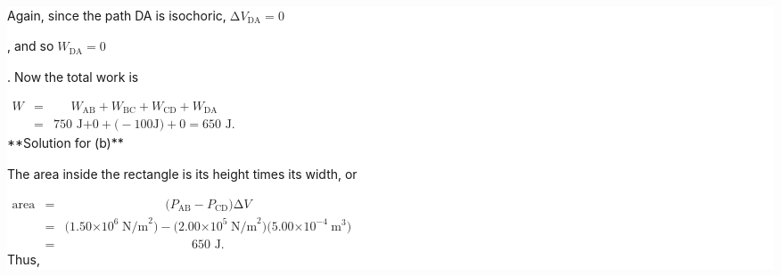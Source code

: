 Again, since the path DA is isochoric, <math xmlns="http://www.w3.org/1998/Math/MathML"><semantics><mrow><mrow><mrow><mn>Δ</mn><msub><mi>V</mi><mrow><mtext>DA</mtext></mrow></msub><mo stretchy="false">=</mo><mn>0</mn></mrow></mrow><mrow /></mrow><annotation encoding="StarMath 5.0"> size 12{DV rSub { size 8{"DA"} } =0} {}</annotation></semantics></math>

, and so <math xmlns="http://www.w3.org/1998/Math/MathML"><semantics><mrow><mrow><mrow><msub><mi>W</mi><mrow><mtext>DA</mtext></mrow></msub><mo stretchy="false">=</mo><mn>0</mn></mrow></mrow><mrow /></mrow><annotation encoding="StarMath 5.0"> size 12{W rSub { size 8{"DA"} } =0} {}</annotation></semantics></math>

. Now the total work is

<div data-type="equation" class="equation">
<math xmlns="http://www.w3.org/1998/Math/MathML"> <semantics> <mrow> <mrow> <mtable columnalign="left"> <mtr><mtd> <mi>W</mi></mtd> <mtd> <mo stretchy="false">=</mo></mtd> <mtd> <mrow> <mrow> <mrow> <mrow> <mrow> <mrow> <msub> <mi>W</mi> <mrow> <mtext>AB</mtext> </mrow> </msub> <mo stretchy="false">+</mo> <msub> <mi>W</mi> <mrow> <mtext>BC</mtext> </mrow> </msub> </mrow> <mo stretchy="false">+</mo> <msub> <mi>W</mi> <mrow> <mtext>CD</mtext> </mrow> </msub> </mrow> <mo stretchy="false">+</mo> <msub> <mi>W</mi> <mrow> <mtext>DA</mtext> </mrow> </msub> </mrow> </mrow> </mrow> </mrow></mtd> </mtr> <mtr><mtd /> <mtd> <mo stretchy="false">=</mo></mtd> <mtd> <mrow> <mtext>750 J</mtext> <mrow> <mrow> <mrow> <mo stretchy="false">+</mo> <mn>0</mn> </mrow> <mo stretchy="false">+</mo> <mo stretchy="false">(</mo> </mrow> <mo stretchy="false">−</mo> <mtext>100</mtext> </mrow> <mtext> J</mtext> <mrow> <mrow> <mo stretchy="false">)</mo> <mo stretchy="false">+</mo> <mn>0</mn> </mrow> <mo stretchy="false">=</mo> <mtext>650 J.</mtext> </mrow> </mrow></mtd> </mtr> </mtable> </mrow> </mrow> </semantics> </math>
</div>
**Solution for (b)**

The area inside the rectangle is its height times its width, or

<div data-type="equation" class="equation">
<math xmlns="http://www.w3.org/1998/Math/MathML"> <semantics> <mrow> <mrow> <mtable columnalign="left"> <mtr><mtd> <mtext>area</mtext></mtd> <mtd> <mo stretchy="false">=</mo></mtd> <mtd> <mrow> <mrow> <mrow> <mo stretchy="false">(</mo> <mrow> <msub> <mi>P</mi> <mrow> <mtext>AB</mtext> </mrow> </msub> <mo stretchy="false">−</mo> <msub> <mi>P</mi> <mrow> <mtext>CD</mtext> </mrow> </msub> </mrow> <mo stretchy="false">)</mo> <mn>Δ</mn><mi>V</mi> </mrow> </mrow> </mrow></mtd> </mtr> <mtr><mtd /> <mtd> <mo stretchy="false">=</mo></mtd> <mtd> <mrow> <mfenced open="[" close="]"> <mrow> <mo stretchy="false">(</mo> <mtext>1.50</mtext> <mi>×</mi> <msup> <mtext>10</mtext> <mrow> <mn>6</mn> </mrow> </msup><mspace width="0.25em" /> <msup> <mtext> N/m</mtext> <mrow> <mn>2</mn> </mrow> </msup> <mrow> <mo stretchy="false">)</mo> <mo stretchy="false">−</mo> <mo stretchy="false">(</mo> </mrow> <mn>2</mn> <mtext>.</mtext> <mtext>00</mtext> <mi>×</mi> <msup> <mtext>10</mtext> <mrow> <mn>5</mn> </mrow> </msup><mspace width="0.25em" /> <msup> <mtext> N/m</mtext> <mrow> <mn>2</mn> </mrow> </msup> <mo stretchy="false">)</mo> </mrow> </mfenced> <mo stretchy="false">(</mo> <mn>5</mn> <mtext>.</mtext> <mtext>00</mtext> <mi>×</mi> <msup> <mtext>10</mtext> <mrow> <mrow> <mo stretchy="false">−</mo> <mn>4</mn> </mrow> </mrow> </msup><mspace width="0.25em" /> <msup> <mtext> m</mtext> <mrow> <mn>3</mn> </mrow> </msup> <mo stretchy="false">)</mo> </mrow></mtd> </mtr> <mtr><mtd /> <mtd> <mo stretchy="false">=</mo></mtd> <mtd> <mrow> <mtext>650 J.</mtext> </mrow></mtd> </mtr> </mtable> </mrow> </mrow> <annotation encoding="StarMath 5.0">alignl { stack { size 12{"area"= \( P rSub { size 8{"AB"} } -P rSub { size 8{"CD"} } \) DV} {} # = left [ \( 1 "." "50"´"10" rSup { size 8{6} } " N/m" rSup { size 8{2} } \) - \( 2 "." "00"´"10" rSup { size 8{5} } " N/m" rSup { size 8{2} } \) right ]´ \( 5 "." "00"´"10" rSup { size 8{-4} } " m" rSup { size 8{3} } \) {} # ="750"" J" "." {} } } {}</annotation> </semantics> </math>
</div>
Thus,

